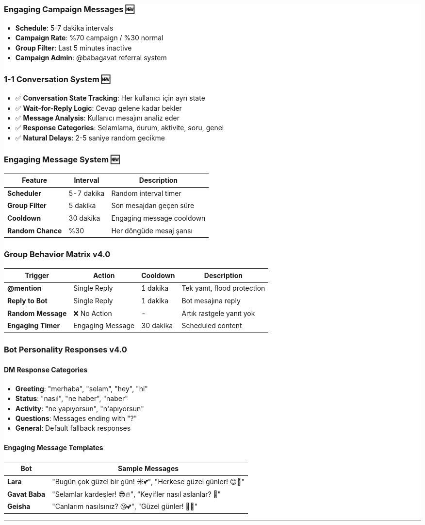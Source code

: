 ### **Engaging Campaign Messages** 🆕
- **Schedule**: 5-7 dakika intervals
- **Campaign Rate**: %70 campaign / %30 normal
- **Group Filter**: Last 5 minutes inactive
- **Campaign Admin**: @babagavat referral system

### **1-1 Conversation System** 🆕
- ✅ **Conversation State Tracking**: Her kullanıcı için ayrı state
- ✅ **Wait-for-Reply Logic**: Cevap gelene kadar bekler
- ✅ **Message Analysis**: Kullanıcı mesajını analiz eder
- ✅ **Response Categories**: Selamlama, durum, aktivite, soru, genel
- ✅ **Natural Delays**: 2-5 saniye random gecikme

### **Engaging Message System** 🆕
| Feature | Interval | Description |
|---------|----------|-------------|
| **Scheduler** | 5-7 dakika | Random interval timer |
| **Group Filter** | 5 dakika | Son mesajdan geçen süre |
| **Cooldown** | 30 dakika | Engaging message cooldown |
| **Random Chance** | %30 | Her döngüde mesaj şansı |

### **Group Behavior Matrix v4.0**

| Trigger | Action | Cooldown | Description |
|---------|--------|----------|-------------|
| **@mention** | Single Reply | 1 dakika | Tek yanıt, flood protection |
| **Reply to Bot** | Single Reply | 1 dakika | Bot mesajına reply |
| **Random Message** | ❌ No Action | - | Artık rastgele yanıt yok |
| **Engaging Timer** | Engaging Message | 30 dakika | Scheduled content |

### **Bot Personality Responses v4.0**

#### **DM Response Categories**
- **Greeting**: "merhaba", "selam", "hey", "hi"
- **Status**: "nasıl", "ne haber", "naber"  
- **Activity**: "ne yapıyorsun", "n'apıyorsun"
- **Questions**: Messages ending with "?"
- **General**: Default fallback responses

#### **Engaging Message Templates**
| Bot | Sample Messages |
|-----|-----------------|
| **Lara** | "Bugün çok güzel bir gün! ☀️💕", "Herkese güzel günler! 😊🌸" |
| **Gavat Baba** | "Selamlar kardeşler! 😎🔥", "Keyifler nasıl aslanlar? 💪" |
| **Geisha** | "Canlarım nasılsınız? 😘💕", "Güzel günler! 🌹✨" |

---